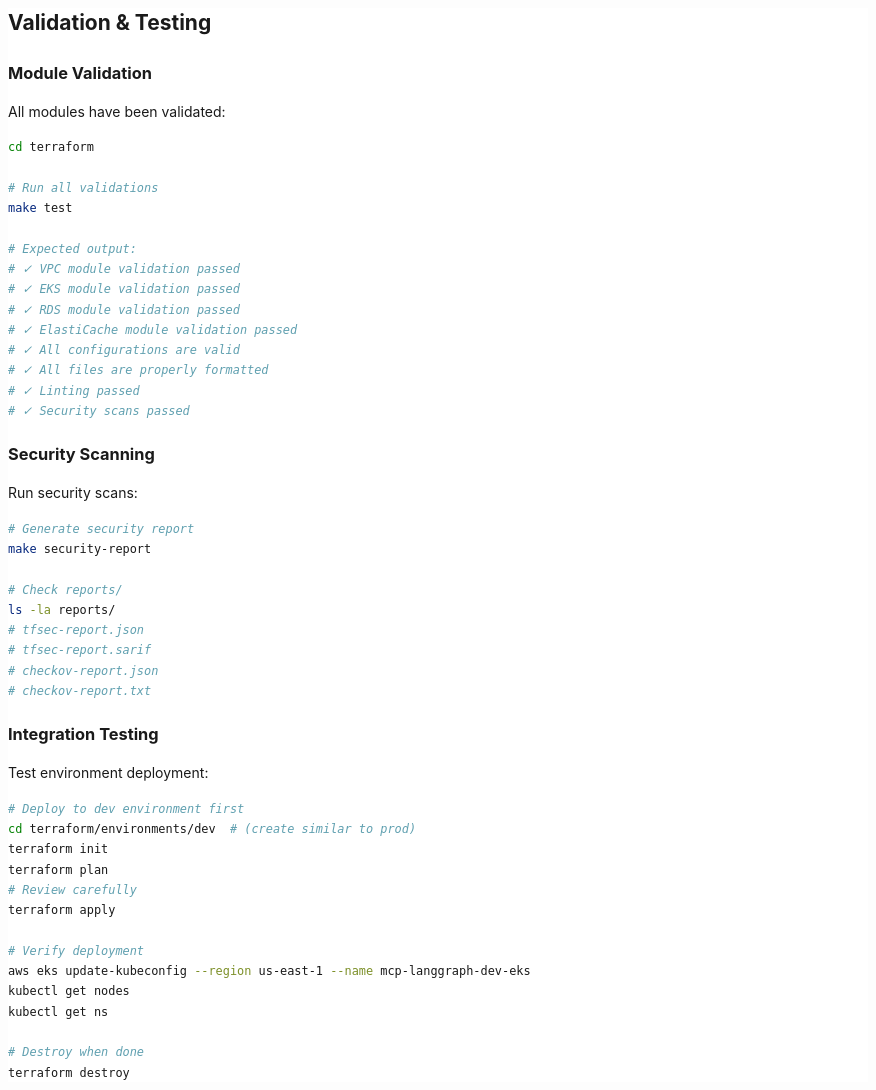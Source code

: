 ## Validation & Testing

### Module Validation

All modules have been validated:

```bash
cd terraform

# Run all validations
make test

# Expected output:
# ✓ VPC module validation passed
# ✓ EKS module validation passed
# ✓ RDS module validation passed
# ✓ ElastiCache module validation passed
# ✓ All configurations are valid
# ✓ All files are properly formatted
# ✓ Linting passed
# ✓ Security scans passed
```

### Security Scanning

Run security scans:

```bash
# Generate security report
make security-report

# Check reports/
ls -la reports/
# tfsec-report.json
# tfsec-report.sarif
# checkov-report.json
# checkov-report.txt
```

### Integration Testing

Test environment deployment:

```bash
# Deploy to dev environment first
cd terraform/environments/dev  # (create similar to prod)
terraform init
terraform plan
# Review carefully
terraform apply

# Verify deployment
aws eks update-kubeconfig --region us-east-1 --name mcp-langgraph-dev-eks
kubectl get nodes
kubectl get ns

# Destroy when done
terraform destroy
```
